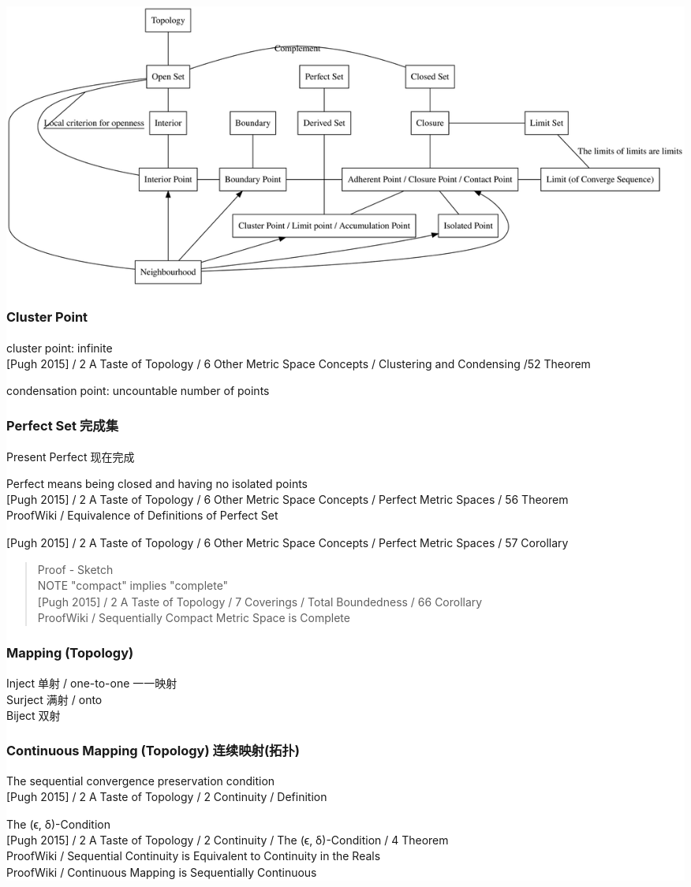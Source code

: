 ![](Topology.svg)  

### Cluster Point
cluster point: infinite  
\[Pugh 2015\] / 2 A Taste of Topology / 6 Other Metric Space Concepts / Clustering and Condensing /52 Theorem  

condensation point: uncountable number of points   

### Perfect Set 完成集  
Present Perfect 现在完成  

Perfect means being closed and having no isolated points  
\[Pugh 2015\] / 2 A Taste of Topology / 6 Other Metric Space Concepts / Perfect Metric Spaces / 56 Theorem  
ProofWiki / Equivalence of Definitions of Perfect Set  

\[Pugh 2015\] / 2 A Taste of Topology / 6 Other Metric Space Concepts / Perfect Metric Spaces / 57 Corollary  
> Proof - Sketch  
> NOTE "compact" implies "complete"  
> \[Pugh 2015\] / 2 A Taste of Topology / 7 Coverings / Total Boundedness / 66 Corollary  
> ProofWiki / Sequentially Compact Metric Space is Complete  

### Mapping (Topology)  
Inject 单射 / one-to-one 一一映射  
Surject 满射 / onto  
Biject 双射

### Continuous Mapping (Topology) 连续映射(拓扑)  
The sequential convergence preservation condition  
\[Pugh 2015\] / 2 A Taste of Topology / 2 Continuity / Definition  

The (ϵ, δ)-Condition  
\[Pugh 2015\] / 2 A Taste of Topology / 2 Continuity / The (ϵ, δ)-Condition / 4 Theorem  
ProofWiki / Sequential Continuity is Equivalent to Continuity in the Reals  
ProofWiki / Continuous Mapping is Sequentially Continuous  
